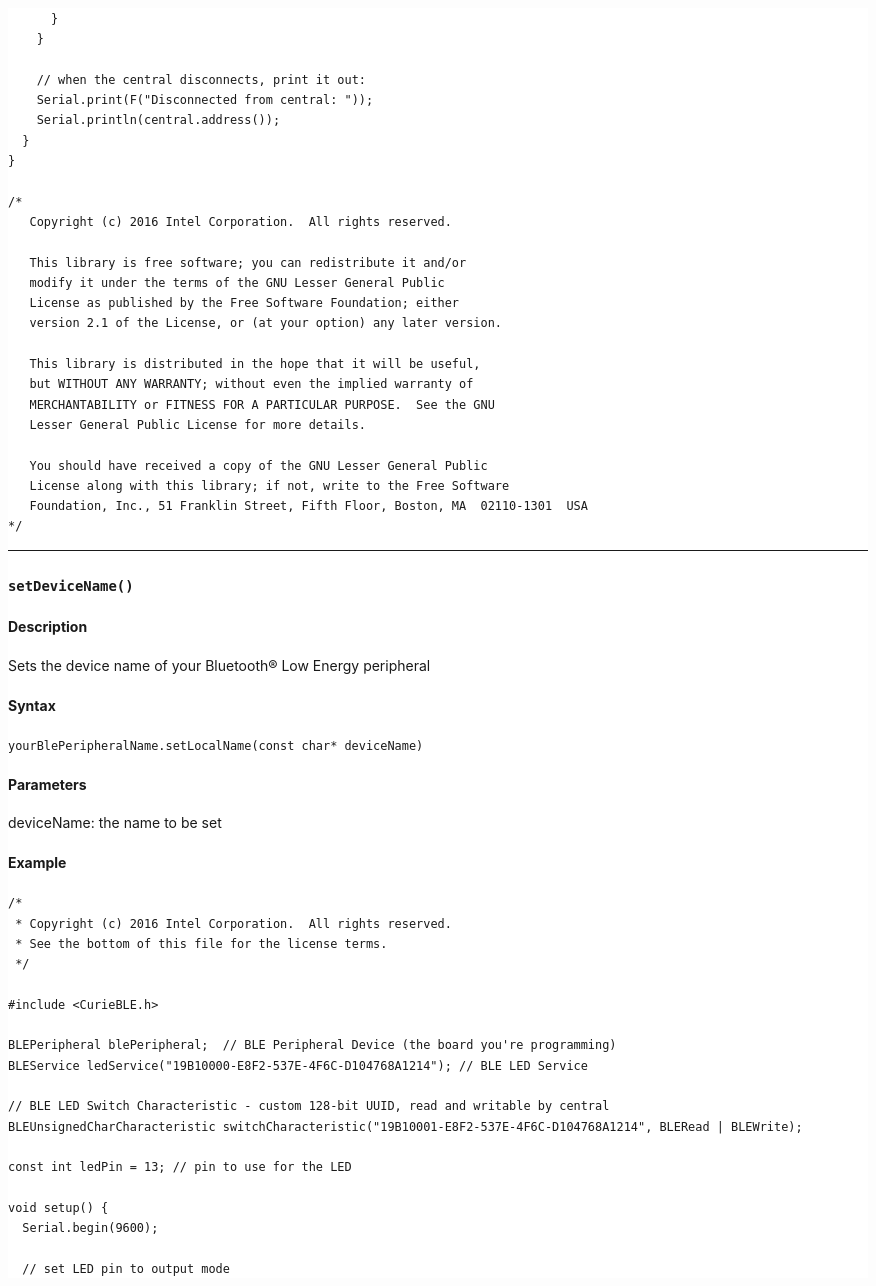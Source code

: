 ```
      }
    }

    // when the central disconnects, print it out:
    Serial.print(F("Disconnected from central: "));
    Serial.println(central.address());
  }
}

/*
   Copyright (c) 2016 Intel Corporation.  All rights reserved.

   This library is free software; you can redistribute it and/or
   modify it under the terms of the GNU Lesser General Public
   License as published by the Free Software Foundation; either
   version 2.1 of the License, or (at your option) any later version.

   This library is distributed in the hope that it will be useful,
   but WITHOUT ANY WARRANTY; without even the implied warranty of
   MERCHANTABILITY or FITNESS FOR A PARTICULAR PURPOSE.  See the GNU
   Lesser General Public License for more details.

   You should have received a copy of the GNU Lesser General Public
   License along with this library; if not, write to the Free Software
   Foundation, Inc., 51 Franklin Street, Fifth Floor, Boston, MA  02110-1301  USA
*/
```

---

### `setDeviceName()`
#### Description
Sets the device name of your Bluetooth® Low Energy peripheral

#### Syntax
```
yourBlePeripheralName.setLocalName(const char* deviceName)
```
#### Parameters
deviceName: the name to be set

#### Example
```
/*
 * Copyright (c) 2016 Intel Corporation.  All rights reserved.
 * See the bottom of this file for the license terms.
 */

#include <CurieBLE.h>

BLEPeripheral blePeripheral;  // BLE Peripheral Device (the board you're programming)
BLEService ledService("19B10000-E8F2-537E-4F6C-D104768A1214"); // BLE LED Service

// BLE LED Switch Characteristic - custom 128-bit UUID, read and writable by central
BLEUnsignedCharCharacteristic switchCharacteristic("19B10001-E8F2-537E-4F6C-D104768A1214", BLERead | BLEWrite);

const int ledPin = 13; // pin to use for the LED

void setup() {
  Serial.begin(9600);

  // set LED pin to output mode
```